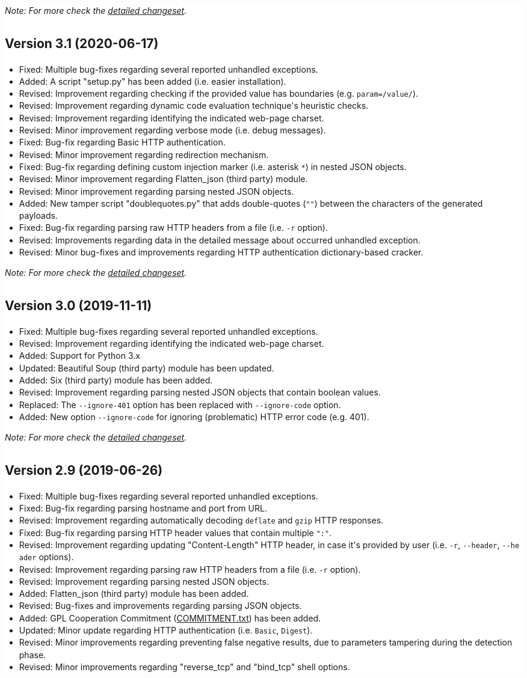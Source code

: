 _Note: For more check the [detailed changeset](https://github.com/commixproject/commix/compare/v3.1...v3.2)._

## Version 3.1 (2020-06-17)
* Fixed: Multiple bug-fixes regarding several reported unhandled exceptions.
* Added: A script "setup.py" has been added (i.e. easier installation).
* Revised: Improvement regarding checking if the provided value has boundaries (e.g. `param=/value/`).
* Revised: Improvement regarding dynamic code evaluation technique's heuristic checks.
* Revised: Improvement regarding identifying the indicated web-page charset.
* Revised: Minor improvement regarding verbose mode (i.e. debug messages).
* Fixed: Bug-fix regarding Basic HTTP authentication.
* Revised: Minor improvement regarding redirection mechanism.
* Fixed: Bug-fix regarding defining custom injection marker (i.e. asterisk `*`) in nested JSON objects.
* Revised: Minor improvement regarding Flatten_json (third party) module.
* Revised: Minor improvement regarding parsing nested JSON objects.
* Added: New tamper script "doublequotes.py" that adds double-quotes (`""`) between the characters of the generated payloads.
* Fixed: Bug-fix regarding parsing raw HTTP headers from a file (i.e. `-r` option).
* Revised: Improvements regarding data in the detailed message about occurred unhandled exception.
* Revised: Minor bug-fixes and improvements regarding HTTP authentication dictionary-based cracker.

_Note: For more check the [detailed changeset](https://github.com/commixproject/commix/compare/v3.0-20191111...v3.1)._

## Version 3.0 (2019-11-11)
* Fixed: Multiple bug-fixes regarding several reported unhandled exceptions.
* Revised: Improvement regarding identifying the indicated web-page charset.
* Added: Support for Python 3.x
* Updated: Beautiful Soup (third party) module has been updated.
* Added: Six (third party) module has been added.
* Revised: Improvement regarding parsing nested JSON objects that contain boolean values.
* Replaced: The `--ignore-401` option has been replaced with `--ignore-code` option.
* Added: New option `--ignore-code` for ignoring (problematic) HTTP error code (e.g. 401).

_Note: For more check the [detailed changeset](https://github.com/commixproject/commix/compare/v2.9-20190626...v3.0-20191111)._

## Version 2.9 (2019-06-26)
* Fixed: Multiple bug-fixes regarding several reported unhandled exceptions.
* Fixed: Bug-fix regarding parsing hostname and port from URL.
* Revised: Improvement regarding automatically decoding `deflate` and `gzip` HTTP responses.
* Fixed: Bug-fix regarding parsing HTTP header values that contain multiple `":"`.
* Revised: Improvement regarding updating "Content-Length" HTTP header, in case it's provided by user (i.e. `-r`, `--header`, `--header` options).
* Revised: Improvement regarding parsing raw HTTP headers from a file (i.e. `-r` option).
* Revised: Improvement regarding parsing nested JSON objects.
* Added: Flatten_json (third party) module has been added.
* Revised: Bug-fixes and improvements regarding parsing JSON objects.
* Added: GPL Cooperation Commitment ([COMMITMENT.txt](https://github.com/commixproject/commix/blob/master/COMMITMENT.txt)) has been added.
* Updated: Minor update regarding HTTP authentication (i.e. `Basic`, `Digest`).
* Revised: Minor improvements regarding preventing false negative results, due to parameters tampering during the detection phase.
* Revised: Minor improvements regarding "reverse_tcp" and "bind_tcp" shell options.
